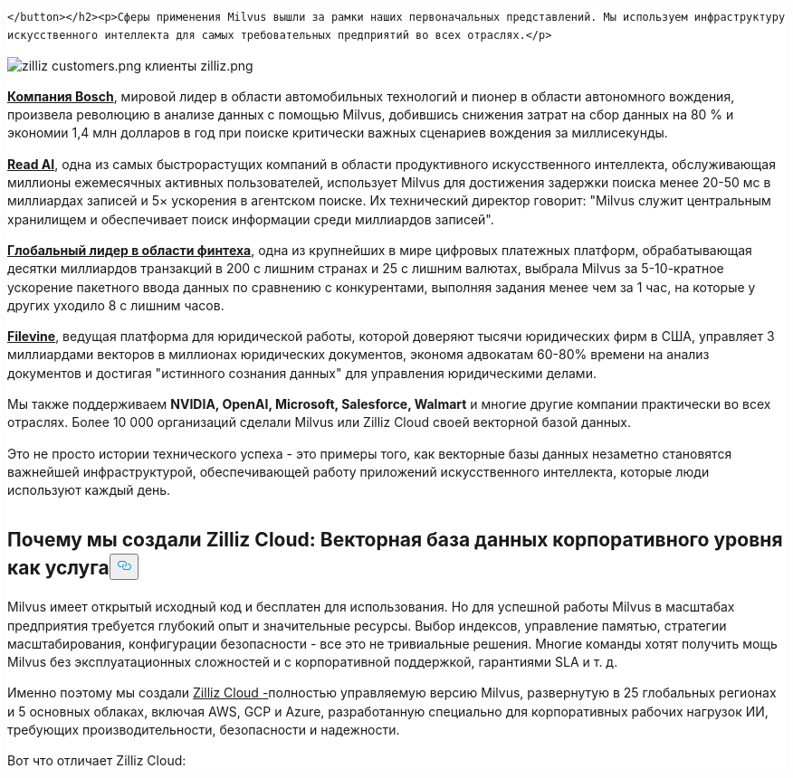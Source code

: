     </button></h2><p>Сферы применения Milvus вышли за рамки наших первоначальных представлений. Мы используем инфраструктуру искусственного интеллекта для самых требовательных предприятий во всех отраслях.</p>
<p>
  
   <span class="img-wrapper"> <img translate="no" src="https://assets.zilliz.com/zilliz_customers_66d3adfe97.png" alt="zilliz customers.png" class="doc-image" id="zilliz-customers.png" />
   </span> <span class="img-wrapper"> <span>клиенты zilliz.png</span> </span></p>
<p><a href="https://zilliz.com/customers/bosch"><strong>Компания Bosch</strong></a>, мировой лидер в области автомобильных технологий и пионер в области автономного вождения, произвела революцию в анализе данных с помощью Milvus, добившись снижения затрат на сбор данных на 80 % и экономии 1,4 млн долларов в год при поиске критически важных сценариев вождения за миллисекунды.</p>
<p><a href="https://zilliz.com/customers/read-ai"><strong>Read AI</strong></a>, одна из самых быстрорастущих компаний в области продуктивного искусственного интеллекта, обслуживающая миллионы ежемесячных активных пользователей, использует Milvus для достижения задержки поиска менее 20-50 мс в миллиардах записей и 5× ускорения в агентском поиске. Их технический директор говорит: "Milvus служит центральным хранилищем и обеспечивает поиск информации среди миллиардов записей".</p>
<p><a href="https://zilliz.com/customers/global-fintech-leader"><strong>Глобальный лидер в области финтеха</strong></a>, одна из крупнейших в мире цифровых платежных платформ, обрабатывающая десятки миллиардов транзакций в 200 с лишним странах и 25 с лишним валютах, выбрала Milvus за 5-10-кратное ускорение пакетного ввода данных по сравнению с конкурентами, выполняя задания менее чем за 1 час, на которые у других уходило 8 с лишним часов.</p>
<p><a href="https://zilliz.com/customers/filevine"><strong>Filevine</strong></a>, ведущая платформа для юридической работы, которой доверяют тысячи юридических фирм в США, управляет 3 миллиардами векторов в миллионах юридических документов, экономя адвокатам 60-80% времени на анализ документов и достигая "истинного сознания данных" для управления юридическими делами.</p>
<p>Мы также поддерживаем <strong>NVIDIA, OpenAI, Microsoft, Salesforce, Walmart</strong> и многие другие компании практически во всех отраслях. Более 10 000 организаций сделали Milvus или Zilliz Cloud своей векторной базой данных.</p>
<p>Это не просто истории технического успеха - это примеры того, как векторные базы данных незаметно становятся важнейшей инфраструктурой, обеспечивающей работу приложений искусственного интеллекта, которые люди используют каждый день.</p>
<h2 id="Why-We-Built-Zilliz-Cloud-Enterprise-Grade-Vector-Database-as-a-Service" class="common-anchor-header">Почему мы создали Zilliz Cloud: Векторная база данных корпоративного уровня как услуга<button data-href="#Why-We-Built-Zilliz-Cloud-Enterprise-Grade-Vector-Database-as-a-Service" class="anchor-icon" translate="no">
      <svg translate="no"
        aria-hidden="true"
        focusable="false"
        height="20"
        version="1.1"
        viewBox="0 0 16 16"
        width="16"
      >
        <path
          fill="#0092E4"
          fill-rule="evenodd"
          d="M4 9h1v1H4c-1.5 0-3-1.69-3-3.5S2.55 3 4 3h4c1.45 0 3 1.69 3 3.5 0 1.41-.91 2.72-2 3.25V8.59c.58-.45 1-1.27 1-2.09C10 5.22 8.98 4 8 4H4c-.98 0-2 1.22-2 2.5S3 9 4 9zm9-3h-1v1h1c1 0 2 1.22 2 2.5S13.98 12 13 12H9c-.98 0-2-1.22-2-2.5 0-.83.42-1.64 1-2.09V6.25c-1.09.53-2 1.84-2 3.25C6 11.31 7.55 13 9 13h4c1.45 0 3-1.69 3-3.5S14.5 6 13 6z"
        ></path>
      </svg>
    </button></h2><p>Milvus имеет открытый исходный код и бесплатен для использования. Но для успешной работы Milvus в масштабах предприятия требуется глубокий опыт и значительные ресурсы. Выбор индексов, управление памятью, стратегии масштабирования, конфигурации безопасности - все это не тривиальные решения. Многие команды хотят получить мощь Milvus без эксплуатационных сложностей и с корпоративной поддержкой, гарантиями SLA и т. д.</p>
<p>Именно поэтому мы создали <a href="https://zilliz.com/cloud">Zilliz Cloud -</a>полностью управляемую версию Milvus, развернутую в 25 глобальных регионах и 5 основных облаках, включая AWS, GCP и Azure, разработанную специально для корпоративных рабочих нагрузок ИИ, требующих производительности, безопасности и надежности.</p>
<p>Вот что отличает Zilliz Cloud:</p>
<ul>